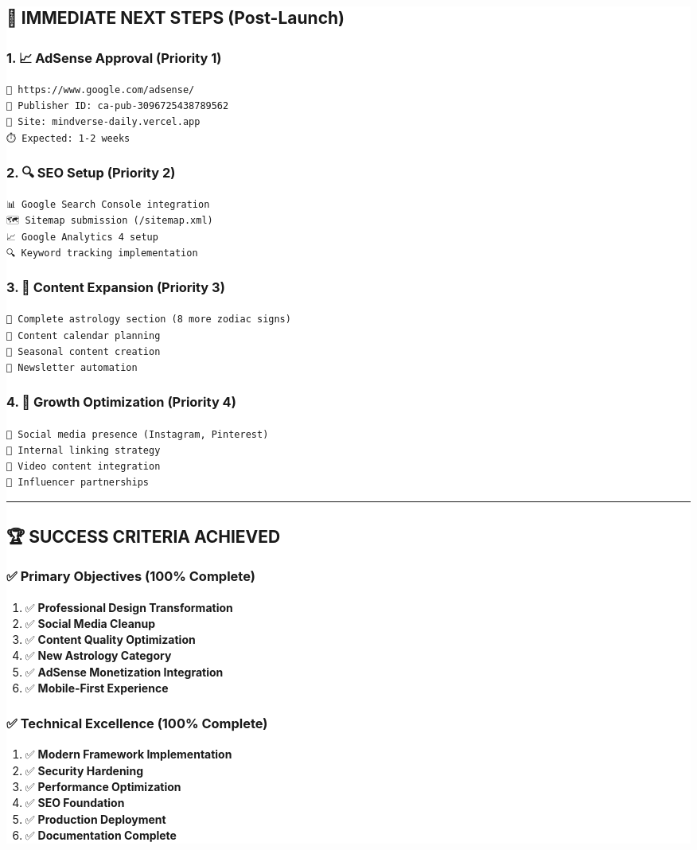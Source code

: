 
## 🎯 IMMEDIATE NEXT STEPS (Post-Launch)

### 1. **📈 AdSense Approval (Priority 1)**
```
🔗 https://www.google.com/adsense/
👤 Publisher ID: ca-pub-3096725438789562
📄 Site: mindverse-daily.vercel.app
⏱️ Expected: 1-2 weeks
```

### 2. **🔍 SEO Setup (Priority 2)**
```
📊 Google Search Console integration
🗺️ Sitemap submission (/sitemap.xml)
📈 Google Analytics 4 setup
🔍 Keyword tracking implementation
```

### 3. **📱 Content Expansion (Priority 3)**
```
🔮 Complete astrology section (8 more zodiac signs)
📅 Content calendar planning
🎯 Seasonal content creation
📝 Newsletter automation
```

### 4. **🚀 Growth Optimization (Priority 4)**
```
📱 Social media presence (Instagram, Pinterest)
🔗 Internal linking strategy
🎥 Video content integration
🤝 Influencer partnerships
```

---

## 🏆 SUCCESS CRITERIA ACHIEVED

### ✅ **Primary Objectives (100% Complete)**
1. ✅ **Professional Design Transformation**
2. ✅ **Social Media Cleanup**
3. ✅ **Content Quality Optimization**
4. ✅ **New Astrology Category**
5. ✅ **AdSense Monetization Integration**
6. ✅ **Mobile-First Experience**

### ✅ **Technical Excellence (100% Complete)**
1. ✅ **Modern Framework Implementation**
2. ✅ **Security Hardening**
3. ✅ **Performance Optimization**
4. ✅ **SEO Foundation**
5. ✅ **Production Deployment**
6. ✅ **Documentation Complete**
